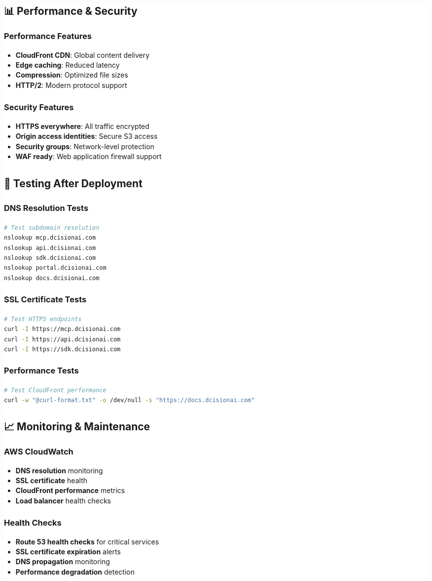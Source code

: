 ## 📊 **Performance & Security**

### **Performance Features**
- **CloudFront CDN**: Global content delivery
- **Edge caching**: Reduced latency
- **Compression**: Optimized file sizes
- **HTTP/2**: Modern protocol support

### **Security Features**
- **HTTPS everywhere**: All traffic encrypted
- **Origin access identities**: Secure S3 access
- **Security groups**: Network-level protection
- **WAF ready**: Web application firewall support

## 🧪 **Testing After Deployment**

### **DNS Resolution Tests**
```bash
# Test subdomain resolution
nslookup mcp.dcisionai.com
nslookup api.dcisionai.com
nslookup sdk.dcisionai.com
nslookup portal.dcisionai.com
nslookup docs.dcisionai.com
```

### **SSL Certificate Tests**
```bash
# Test HTTPS endpoints
curl -I https://mcp.dcisionai.com
curl -I https://api.dcisionai.com
curl -I https://sdk.dcisionai.com
```

### **Performance Tests**
```bash
# Test CloudFront performance
curl -w "@curl-format.txt" -o /dev/null -s "https://docs.dcisionai.com"
```

## 📈 **Monitoring & Maintenance**

### **AWS CloudWatch**
- **DNS resolution** monitoring
- **SSL certificate** health
- **CloudFront performance** metrics
- **Load balancer** health checks

### **Health Checks**
- **Route 53 health checks** for critical services
- **SSL certificate expiration** alerts
- **DNS propagation** monitoring
- **Performance degradation** detection

